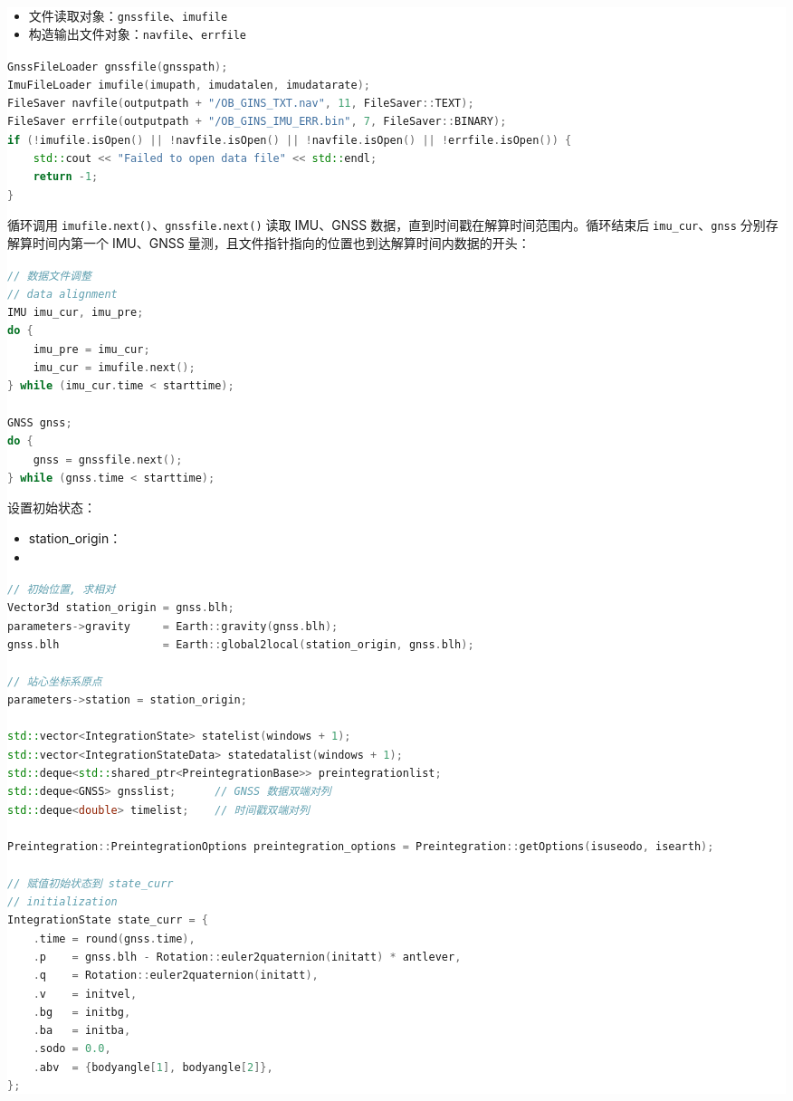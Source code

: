 * 文件读取对象：`gnssfile`、`imufile`
* 构造输出文件对象：`navfile`、`errfile`

```cpp
GnssFileLoader gnssfile(gnsspath);
ImuFileLoader imufile(imupath, imudatalen, imudatarate);
FileSaver navfile(outputpath + "/OB_GINS_TXT.nav", 11, FileSaver::TEXT);
FileSaver errfile(outputpath + "/OB_GINS_IMU_ERR.bin", 7, FileSaver::BINARY);
if (!imufile.isOpen() || !navfile.isOpen() || !navfile.isOpen() || !errfile.isOpen()) {
    std::cout << "Failed to open data file" << std::endl;
    return -1;
}
```

循环调用 `imufile.next()`、`gnssfile.next()` 读取 IMU、GNSS 数据，直到时间戳在解算时间范围内。循环结束后 `imu_cur`、`gnss` 分别存解算时间内第一个 IMU、GNSS 量测，且文件指针指向的位置也到达解算时间内数据的开头：

```cpp
// 数据文件调整
// data alignment
IMU imu_cur, imu_pre;
do {
    imu_pre = imu_cur;
    imu_cur = imufile.next();
} while (imu_cur.time < starttime);

GNSS gnss;
do {
    gnss = gnssfile.next();
} while (gnss.time < starttime);
```

设置初始状态：

* station_origin：
* 

```cpp
// 初始位置, 求相对
Vector3d station_origin = gnss.blh;
parameters->gravity     = Earth::gravity(gnss.blh);
gnss.blh                = Earth::global2local(station_origin, gnss.blh);

// 站心坐标系原点
parameters->station = station_origin;

std::vector<IntegrationState> statelist(windows + 1);
std::vector<IntegrationStateData> statedatalist(windows + 1);
std::deque<std::shared_ptr<PreintegrationBase>> preintegrationlist;
std::deque<GNSS> gnsslist;      // GNSS 数据双端对列
std::deque<double> timelist;    // 时间戳双端对列

Preintegration::PreintegrationOptions preintegration_options = Preintegration::getOptions(isuseodo, isearth);

// 赋值初始状态到 state_curr
// initialization
IntegrationState state_curr = {
    .time = round(gnss.time),
    .p    = gnss.blh - Rotation::euler2quaternion(initatt) * antlever,
    .q    = Rotation::euler2quaternion(initatt),
    .v    = initvel,
    .bg   = initbg,
    .ba   = initba,
    .sodo = 0.0,
    .abv  = {bodyangle[1], bodyangle[2]},
};
```
